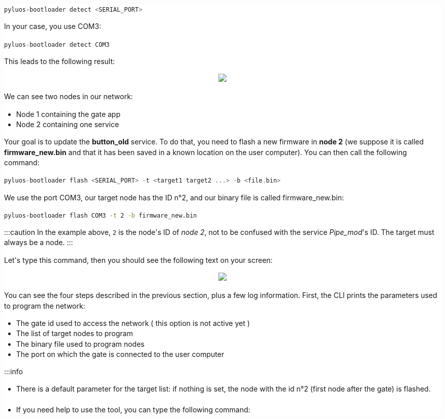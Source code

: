 ```bash
pyluos-bootloader detect <SERIAL_PORT>
```

In your case, you use COM3:

```c
pyluos-bootloader detect COM3
```

This leads to the following result:

<p align="center">
  <Image src="/img/boot_detect.png"/>
</p>

We can see two nodes in our network:

- Node 1 containing the gate app
- Node 2 containing one service

Your goal is to update the **button_old** service. To do that, you need to flash a new firmware in **node 2** (we suppose it is called **firmware_new.bin** and that it has been saved in a known location on the user computer). You can then call the following command:

```c
pyluos-bootloader flash <SERIAL_PORT> -t <target1 target2 ...> -b <file.bin>
```

We use the port COM3, our target node has the ID n°2, and our binary file is called firmware_new.bin:

```bash
pyluos-bootloader flash COM3 -t 2 -b firmware_new.bin
```

:::caution
In the example above, `2` is the node's ID of _node 2_, not to be confused with the service _Pipe_mod_'s ID. The target must always be a node.
:::

Let's type this command, then you should see the following text on your screen:

<p align="center">
  <Image src="/img/flash_new.png"/>
</p>
You can see the four steps described in the previous section, plus a few log information. First, the CLI prints the parameters used to program the network:

- The gate id used to access the network ( this option is not active yet )
- The list of target nodes to program
- The binary file used to program nodes
- The port on which the gate is connected to the user computer

:::info

- There is a default parameter for the target list: if nothing is set, the node with the id n°2 (first node after the gate) is flashed.<br/><br/>
- If you need help to use the tool, you can type the following command:
